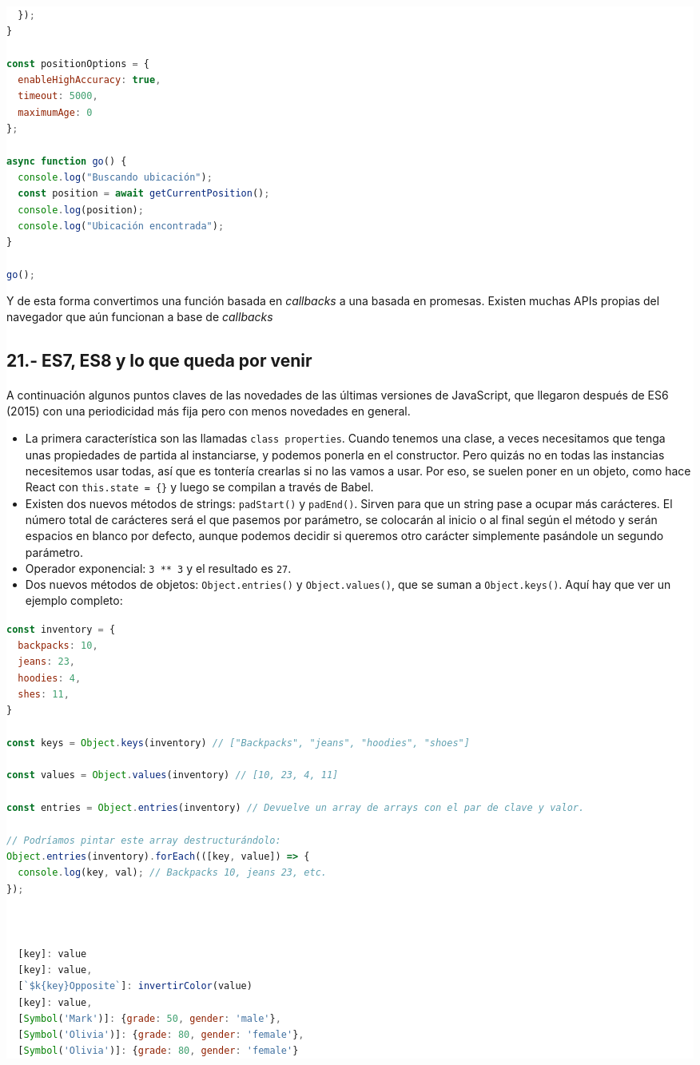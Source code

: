 ```javascript
  });
}

const positionOptions = {
  enableHighAccuracy: true,
  timeout: 5000,
  maximumAge: 0
};

async function go() {
  console.log("Buscando ubicación");
  const position = await getCurrentPosition();
  console.log(position);
  console.log("Ubicación encontrada");
}

go();
```
Y de esta forma convertimos una función basada en *callbacks* a una basada en promesas. Existen muchas APIs propias del navegador que aún funcionan a base de *callbacks*

## 21.- ES7, ES8 y lo que queda por venir
A continuación algunos puntos claves de las novedades de las últimas versiones de JavaScript, que llegaron después de ES6 (2015) con una periodicidad más fija pero con menos novedades en general. 
- La primera característica son las llamadas `class properties`. Cuando tenemos una clase, a veces necesitamos que tenga unas propiedades de partida al instanciarse, y podemos ponerla en el constructor. Pero quizás no en todas las instancias necesitemos usar todas, así que es tontería crearlas si no las vamos a usar. Por eso, se suelen poner en un objeto, como hace React con `this.state = {}` y luego se compilan a través de Babel.
- Existen dos nuevos métodos de strings: `padStart()` y `padEnd()`. Sirven para que un string pase a ocupar más carácteres. El número total de carácteres será el que pasemos por parámetro, se colocarán al inicio o al final según el método y serán espacios en blanco por defecto, aunque podemos decidir si queremos otro carácter simplemente pasándole un segundo parámetro. 
- Operador exponencial: `3 ** 3` y el resultado es `27`.
- Dos nuevos métodos de objetos: `Object.entries()` y `Object.values()`, que se suman a `Object.keys()`. Aquí hay que ver un ejemplo completo: 
```javascript
const inventory = {
  backpacks: 10,
  jeans: 23,
  hoodies: 4,
  shes: 11,
}

const keys = Object.keys(inventory) // ["Backpacks", "jeans", "hoodies", "shoes"]

const values = Object.values(inventory) // [10, 23, 4, 11]

const entries = Object.entries(inventory) // Devuelve un array de arrays con el par de clave y valor. 

// Podríamos pintar este array destructurándolo:
Object.entries(inventory).forEach(([key, value]) => {
  console.log(key, val); // Backpacks 10, jeans 23, etc.
});



  [key]: value
  [key]: value,
  [`$k{key}Opposite`]: invertirColor(value)
  [key]: value,
  [Symbol('Mark')]: {grade: 50, gender: 'male'},
  [Symbol('Olivia')]: {grade: 80, gender: 'female'},
  [Symbol('Olivia')]: {grade: 80, gender: 'female'}